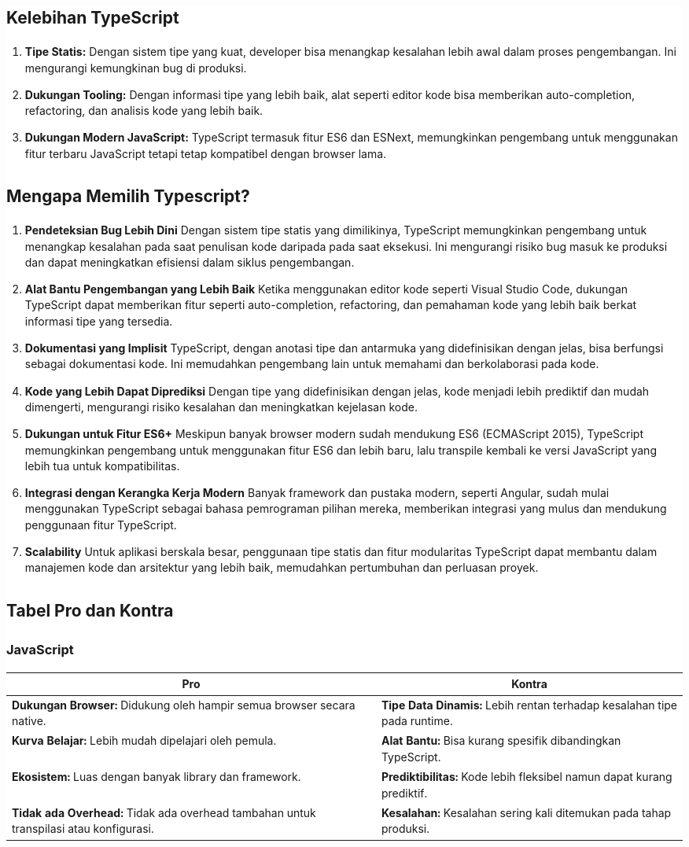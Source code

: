 ## Kelebihan TypeScript

1. **Tipe Statis:** Dengan sistem tipe yang kuat, developer bisa menangkap kesalahan lebih awal dalam proses pengembangan. Ini mengurangi kemungkinan bug di produksi.

2. **Dukungan Tooling:** Dengan informasi tipe yang lebih baik, alat seperti editor kode bisa memberikan auto-completion, refactoring, dan analisis kode yang lebih baik.

3. **Dukungan Modern JavaScript:** TypeScript termasuk fitur ES6 dan ESNext, memungkinkan pengembang untuk menggunakan fitur terbaru JavaScript tetapi tetap kompatibel dengan browser lama.

## Mengapa Memilih Typescript?

1. **Pendeteksian Bug Lebih Dini**
Dengan sistem tipe statis yang dimilikinya, TypeScript memungkinkan pengembang untuk menangkap kesalahan pada saat penulisan kode daripada pada saat eksekusi. Ini mengurangi risiko bug masuk ke produksi dan dapat meningkatkan efisiensi dalam siklus pengembangan.

2. **Alat Bantu Pengembangan yang Lebih Baik**
Ketika menggunakan editor kode seperti Visual Studio Code, dukungan TypeScript dapat memberikan fitur seperti auto-completion, refactoring, dan pemahaman kode yang lebih baik berkat informasi tipe yang tersedia.
3. **Dokumentasi yang Implisit**
TypeScript, dengan anotasi tipe dan antarmuka yang didefinisikan dengan jelas, bisa berfungsi sebagai dokumentasi kode. Ini memudahkan pengembang lain untuk memahami dan berkolaborasi pada kode.

4. **Kode yang Lebih Dapat Diprediksi**
Dengan tipe yang didefinisikan dengan jelas, kode menjadi lebih prediktif dan mudah dimengerti, mengurangi risiko kesalahan dan meningkatkan kejelasan kode.

5. **Dukungan untuk Fitur ES6+**
Meskipun banyak browser modern sudah mendukung ES6 (ECMAScript 2015), TypeScript memungkinkan pengembang untuk menggunakan fitur ES6 dan lebih baru, lalu transpile kembali ke versi JavaScript yang lebih tua untuk kompatibilitas.

6. **Integrasi dengan Kerangka Kerja Modern**
Banyak framework dan pustaka modern, seperti Angular, sudah mulai menggunakan TypeScript sebagai bahasa pemrograman pilihan mereka, memberikan integrasi yang mulus dan mendukung penggunaan fitur TypeScript.

7. **Scalability**
Untuk aplikasi berskala besar, penggunaan tipe statis dan fitur modularitas TypeScript dapat membantu dalam manajemen kode dan arsitektur yang lebih baik, memudahkan pertumbuhan dan perluasan proyek.


## Tabel Pro dan Kontra

### JavaScript

| **Pro**                                        | **Kontra**                                      |
|------------------------------------------------|------------------------------------------------|
| **Dukungan Browser:** Didukung oleh hampir semua browser secara native. | **Tipe Data Dinamis:** Lebih rentan terhadap kesalahan tipe pada runtime. |
| **Kurva Belajar:** Lebih mudah dipelajari oleh pemula. | **Alat Bantu:** Bisa kurang spesifik dibandingkan TypeScript. |
| **Ekosistem:** Luas dengan banyak library dan framework. | **Prediktibilitas:** Kode lebih fleksibel namun dapat kurang prediktif. |
| **Tidak ada Overhead:** Tidak ada overhead tambahan untuk transpilasi atau konfigurasi. | **Kesalahan:** Kesalahan sering kali ditemukan pada tahap produksi. |

